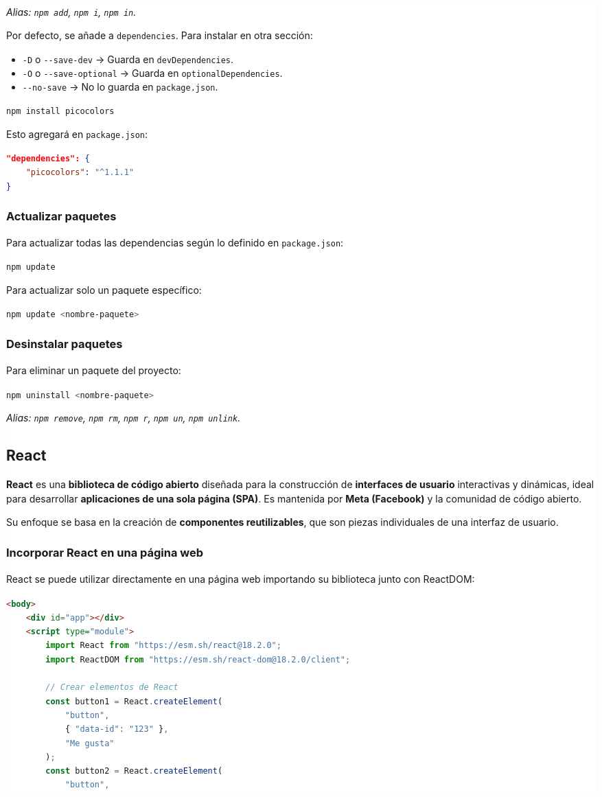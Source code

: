 _Alias: `npm add`, `npm i`, `npm in`._

Por defecto, se añade a `dependencies`. Para instalar en otra sección:

-   `-D` o `--save-dev` → Guarda en `devDependencies`.
-   `-O` o `--save-optional` → Guarda en `optionalDependencies`.
-   `--no-save` → No lo guarda en `package.json`.

```powershell
npm install picocolors
```

Esto agregará en `package.json`:

```json
"dependencies": {
	"picocolors": "^1.1.1"
}
```

### Actualizar paquetes

Para actualizar todas las dependencias según lo definido en `package.json`:

```powershell
npm update
```

Para actualizar solo un paquete específico:

```powershell
npm update <nombre-paquete>
```

### Desinstalar paquetes

Para eliminar un paquete del proyecto:

```powershell
npm uninstall <nombre-paquete>
```

_Alias: `npm remove`, `npm rm`, `npm r`, `npm un`, `npm unlink`._

## React

**React** es una **biblioteca de código abierto** diseñada para la construcción de **interfaces de usuario** interactivas y dinámicas, ideal para desarrollar **aplicaciones de una sola página (SPA)**. Es mantenida por **Meta (Facebook)** y la comunidad de código abierto.

Su enfoque se basa en la creación de **componentes reutilizables**, que son piezas individuales de una interfaz de usuario.

### Incorporar React en una página web

React se puede utilizar directamente en una página web importando su biblioteca junto con ReactDOM:

```html
<body>
    <div id="app"></div>
    <script type="module">
        import React from "https://esm.sh/react@18.2.0";
        import ReactDOM from "https://esm.sh/react-dom@18.2.0/client";

        // Crear elementos de React
        const button1 = React.createElement(
            "button",
            { "data-id": "123" },
            "Me gusta"
        );
        const button2 = React.createElement(
            "button",
```